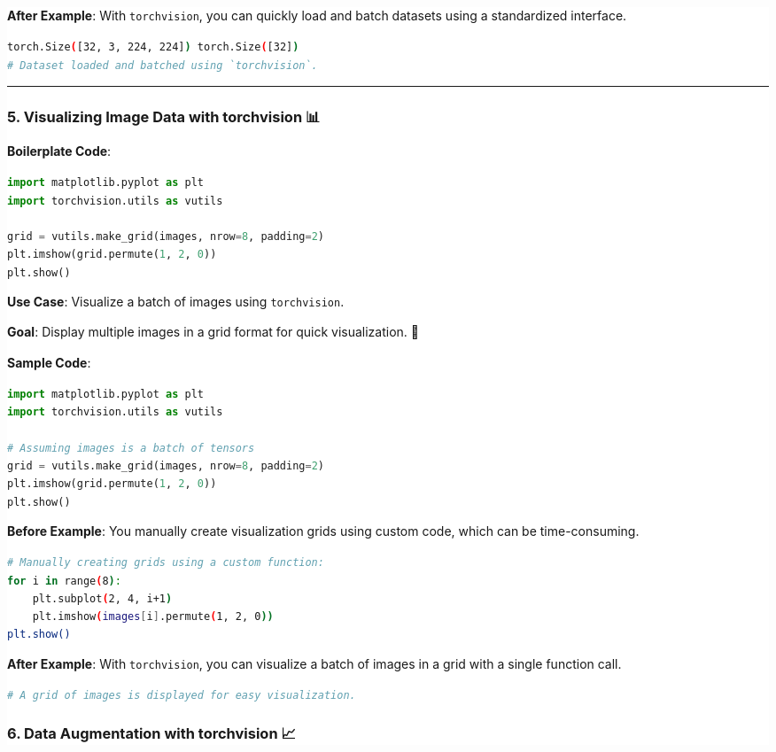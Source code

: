 **After Example**: With `torchvision`, you can quickly load and batch datasets using a standardized interface.

```bash
torch.Size([32, 3, 224, 224]) torch.Size([32])
# Dataset loaded and batched using `torchvision`.
```

---

### 5\. **Visualizing Image Data with torchvision 📊**

**Boilerplate Code**:

```python
import matplotlib.pyplot as plt
import torchvision.utils as vutils

grid = vutils.make_grid(images, nrow=8, padding=2)
plt.imshow(grid.permute(1, 2, 0))
plt.show()
```

**Use Case**: Visualize a batch of images using `torchvision`.

**Goal**: Display multiple images in a grid format for quick visualization. 🎯

**Sample Code**:

```python
import matplotlib.pyplot as plt
import torchvision.utils as vutils

# Assuming images is a batch of tensors
grid = vutils.make_grid(images, nrow=8, padding=2)
plt.imshow(grid.permute(1, 2, 0))
plt.show()
```

**Before Example**: You manually create visualization grids using custom code, which can be time-consuming.

```bash
# Manually creating grids using a custom function:
for i in range(8):
    plt.subplot(2, 4, i+1)
    plt.imshow(images[i].permute(1, 2, 0))
plt.show()
```

**After Example**: With `torchvision`, you can visualize a batch of images in a grid with a single function call.

```bash
# A grid of images is displayed for easy visualization.
```

### 6\. **Data Augmentation with torchvision 📈**
